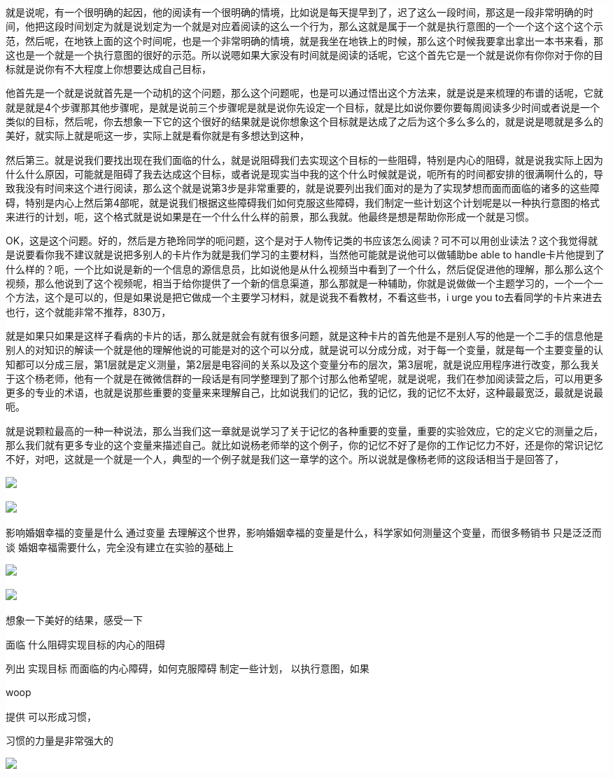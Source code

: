 

就是说呢，有一个很明确的起因，他的阅读有一个很明确的情境，比如说是每天提早到了，迟了这么一段时间，那这是一段非常明确的时间，他把这段时间划定为就是说划定为一个就是对应着阅读的这么一个行为，那么这就是属于一个就是执行意图的一个一个这个这个这个示范，然后呢，在地铁上面的这个时间呢，也是一个非常明确的情境，就是我坐在地铁上的时候，那么这个时候我要拿出拿出一本书来看，那这也是一个就是一个执行意图的很好的示范。所以说嗯如果大家没有时间就是阅读的话呢，它这个首先它是一个就是说你有你你对于你的目标就是说你有不大程度上你想要达成自己目标，

他首先是一个就是说就首先是一个动机的这个问题，那么这个问题呢，也是可以通过悟出这个方法来，就是说是来梳理的布谱的话呢，它就就是就是4个步骤那其他步骤呢，是就是说前三个步骤呢是就是说你先设定一个目标，就是比如说你要你要每周阅读多少时间或者说是一个类似的目标，然后呢，你去想象一下它的这个很好的结果就是说你想象这个目标就是达成了之后为这个多么多么的，就是说是嗯就是多么的美好，就实际上就是呃这一步，实际上就是看你就是有多想达到这种，

然后第三。就是说我们要找出现在我们面临的什么，就是说阻碍我们去实现这个目标的一些阻碍，特别是内心的阻碍，就是说我实际上因为什么什么原因，可能就是阻碍了我去达成这个目标，或者说是现实当中我的这个什么时候就是说，呃所有的时间都安排的很满啊什么的，导致我没有时间来这个进行阅读，那么这个就是说第3步是非常重要的，就是说要列出我们面对的是为了实现梦想而面而面临的诸多的这些障碍，特别是内心上然后第4部呢，就是说我们根据这些障碍我们如何克服这些障碍，我们制定一些计划这个计划呢是以一种执行意图的格式来进行的计划，呃，这个格式就是说如果是在一个什么什么样的前景，那么我就。他最终是想是帮助你形成一个就是习惯。


OK，这是这个问题。好的，然后是方艳玲同学的呃问题，这个是对于人物传记类的书应该怎么阅读？可不可以用创业读法？这个我觉得就是说要看你我不建议就是说把多别人的卡片作为就是我们学习的主要材料，当然他可能就是说他可以做辅助be able to handle卡片他提到了什么样的？呃，一个比如说是新的一个信息的源信息员，比如说他是从什么视频当中看到了一个什么，然后促促进他的理解，那么那么这个视频，那么他说到了这个视频呢，相当于给你提供了一个新的信息渠道，那么那就是一种辅助，你就是说做做一个主题学习的，一个一个一个方法，这个是可以的，但是如果说是把它做成一个主要学习材料，就是说我不看教材，不看这些书，i urge you to去看同学的卡片来进去也行，这个就能非常不推荐，830万，

就是如果只如果是这样子看病的卡片的话，那么就是就会有就有很多问题，就是这种卡片的首先他是不是别人写的他是一个二手的信息他是别人的对知识的解读一个就是他的理解他说的可能是对的这个可以分成，就是说可以分成分成，对于每一个变量，就是每一个主要变量的认知都可以分成三层，第1层就是定义测量，第2层是电容间的关系以及这个变量分布的层次，第3层呢，就是说应用程序进行改变，那么我关于这个杨老师，他有一个就是在微微信群的一段话是有同学整理到了那个讨那么他希望呢，就是说呢，我们在参加阅读营之后，可以用更多更多的专业的术语，也就是说那些重要的变量来来理解自己，比如说我们的记忆，我的记忆，我的记忆不太好，这种最最宽泛，最就是说最呃。


就是说颗粒最高的一种一种说法，那么当我们这一章就是说学习了关于记忆的各种重要的变量，重要的实验效应，它的定义它的测量之后，那么我们就有更多专业的这个变量来描述自己。就比如说杨老师举的这个例子，你的记忆不好了是你的工作记忆力不好，还是你的常识记忆不好，对吧，这就是一个就是一个人，典型的一个例子就是我们这一章学的这个。所以说就是像杨老师的这段话相当于是回答了，


![](https://tva1.sinaimg.cn/large/008eGmZEly1gn6wach3s7j31ee0u0kcx.jpg)


![](https://tva1.sinaimg.cn/large/008eGmZEly1gn6wb0ubiaj319r0u0hav.jpg)

影响婚姻幸福的变量是什么
通过变量 去理解这个世界，影响婚姻幸福的变量是什么，科学家如何测量这个变量，而很多畅销书  只是泛泛而谈 婚姻幸福需要什么，完全没有建立在实验的基础上

![](https://tva1.sinaimg.cn/large/008eGmZEly1gn6wedya4mj31mu0tenbk.jpg)





![](https://tva1.sinaimg.cn/large/008eGmZEly1gn6x1gky90j31k30u0wt4.jpg)

想象一下美好的结果，感受一下


面临 什么阻碍实现目标的内心的阻碍

列出 实现目标 而面临的内心障碍，如何克服障碍 制定一些计划，
以执行意图，如果

woop

提供 可以形成习惯，

习惯的力量是非常强大的


![](https://tva1.sinaimg.cn/large/008eGmZEly1gn6x64uajgj31hz0u0n40.jpg)
